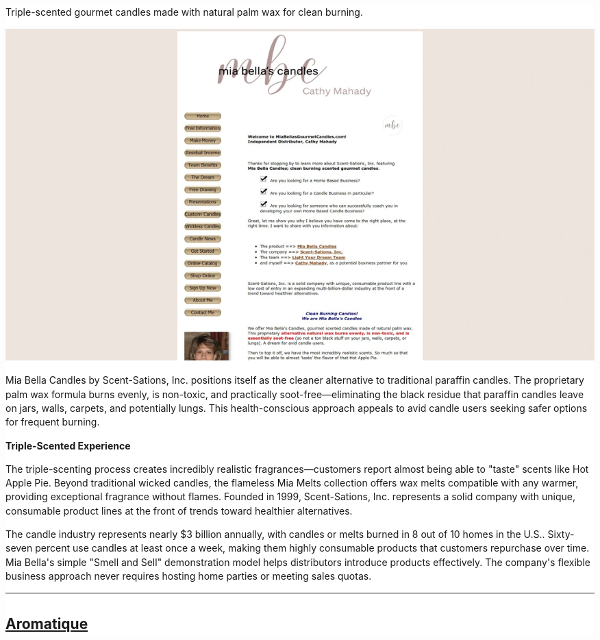 Triple-scented gourmet candles made with natural palm wax for clean burning.

![Mia Bella Candles Screenshot](image/miabellasgourmetcandles.webp)


Mia Bella Candles by Scent-Sations, Inc. positions itself as the cleaner alternative to traditional paraffin candles. The proprietary palm wax formula burns evenly, is non-toxic, and practically soot-free—eliminating the black residue that paraffin candles leave on jars, walls, carpets, and potentially lungs. This health-conscious approach appeals to avid candle users seeking safer options for frequent burning.

**Triple-Scented Experience**

The triple-scenting process creates incredibly realistic fragrances—customers report almost being able to "taste" scents like Hot Apple Pie. Beyond traditional wicked candles, the flameless Mia Melts collection offers wax melts compatible with any warmer, providing exceptional fragrance without flames. Founded in 1999, Scent-Sations, Inc. represents a solid company with unique, consumable product lines at the front of trends toward healthier alternatives.

The candle industry represents nearly $3 billion annually, with candles or melts burned in 8 out of 10 homes in the U.S.. Sixty-seven percent use candles at least once a week, making them highly consumable products that customers repurchase over time. Mia Bella's simple "Smell and Sell" demonstration model helps distributors introduce products effectively. The company's flexible business approach never requires hosting home parties or meeting sales quotas.

***

## **[Aromatique](https://www.aromatique.com)**
